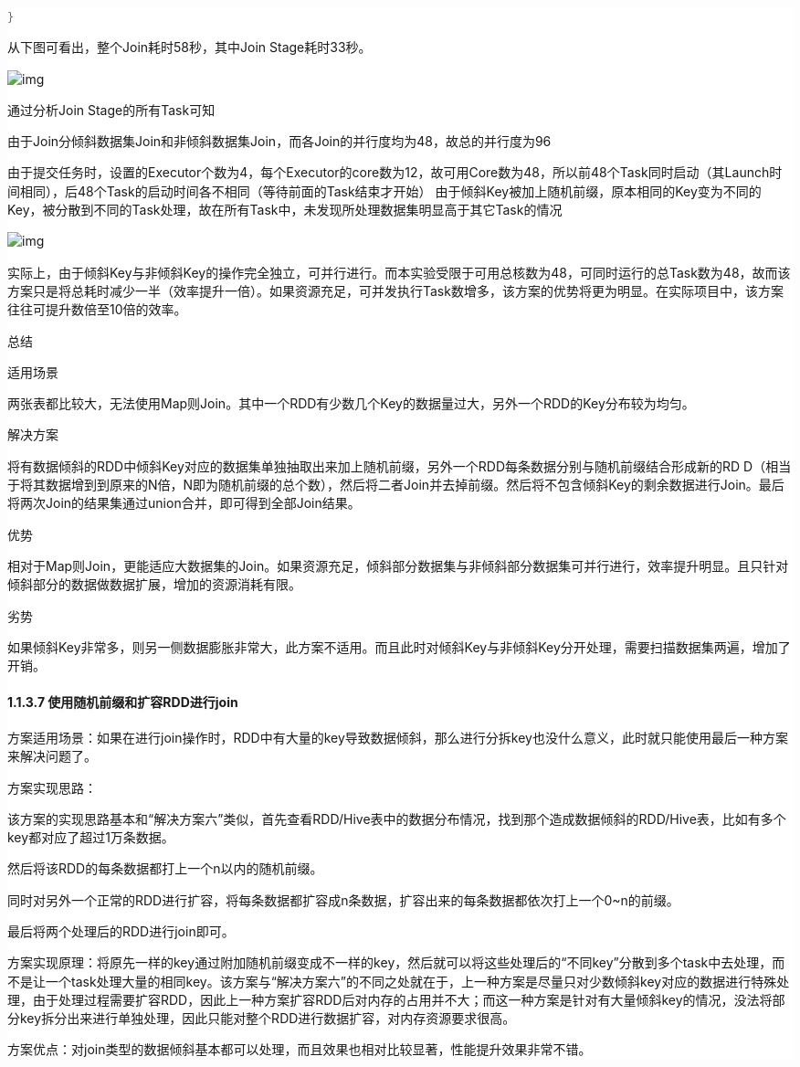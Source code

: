 ~~~scala
}
~~~



从下图可看出，整个Join耗时58秒，其中Join Stage耗时33秒。

![img](file:///C:\Users\liyunxia\AppData\Local\Temp\ksohtml\wpsE31E.tmp.jpg) 

通过分析Join Stage的所有Task可知

由于Join分倾斜数据集Join和非倾斜数据集Join，而各Join的并行度均为48，故总的并行度为96

由于提交任务时，设置的Executor个数为4，每个Executor的core数为12，故可用Core数为48，所以前48个Task同时启动（其Launch时间相同），后48个Task的启动时间各不相同（等待前面的Task结束才开始）
由于倾斜Key被加上随机前缀，原本相同的Key变为不同的Key，被分散到不同的Task处理，故在所有Task中，未发现所处理数据集明显高于其它Task的情况

![img](file:///C:\Users\liyunxia\AppData\Local\Temp\ksohtml\wpsE32F.tmp.jpg) 

实际上，由于倾斜Key与非倾斜Key的操作完全独立，可并行进行。而本实验受限于可用总核数为48，可同时运行的总Task数为48，故而该方案只是将总耗时减少一半（效率提升一倍）。如果资源充足，可并发执行Task数增多，该方案的优势将更为明显。在实际项目中，该方案往往可提升数倍至10倍的效率。

总结

适用场景

两张表都比较大，无法使用Map则Join。其中一个RDD有少数几个Key的数据量过大，另外一个RDD的Key分布较为均匀。

解决方案

将有数据倾斜的RDD中倾斜Key对应的数据集单独抽取出来加上随机前缀，另外一个RDD每条数据分别与随机前缀结合形成新的RD D（相当于将其数据增到到原来的N倍，N即为随机前缀的总个数），然后将二者Join并去掉前缀。然后将不包含倾斜Key的剩余数据进行Join。最后将两次Join的结果集通过union合并，即可得到全部Join结果。

优势

相对于Map则Join，更能适应大数据集的Join。如果资源充足，倾斜部分数据集与非倾斜部分数据集可并行进行，效率提升明显。且只针对倾斜部分的数据做数据扩展，增加的资源消耗有限。

劣势

如果倾斜Key非常多，则另一侧数据膨胀非常大，此方案不适用。而且此时对倾斜Key与非倾斜Key分开处理，需要扫描数据集两遍，增加了开销。

#### 1.1.3.7  **使用随机前缀和扩容RDD进行join**

方案适用场景：如果在进行join操作时，RDD中有大量的key导致数据倾斜，那么进行分拆key也没什么意义，此时就只能使用最后一种方案来解决问题了。

方案实现思路：

该方案的实现思路基本和“解决方案六”类似，首先查看RDD/Hive表中的数据分布情况，找到那个造成数据倾斜的RDD/Hive表，比如有多个key都对应了超过1万条数据。

然后将该RDD的每条数据都打上一个n以内的随机前缀。

同时对另外一个正常的RDD进行扩容，将每条数据都扩容成n条数据，扩容出来的每条数据都依次打上一个0~n的前缀。

最后将两个处理后的RDD进行join即可。

方案实现原理：将原先一样的key通过附加随机前缀变成不一样的key，然后就可以将这些处理后的“不同key”分散到多个task中去处理，而不是让一个task处理大量的相同key。该方案与“解决方案六”的不同之处就在于，上一种方案是尽量只对少数倾斜key对应的数据进行特殊处理，由于处理过程需要扩容RDD，因此上一种方案扩容RDD后对内存的占用并不大；而这一种方案是针对有大量倾斜key的情况，没法将部分key拆分出来进行单独处理，因此只能对整个RDD进行数据扩容，对内存资源要求很高。

方案优点：对join类型的数据倾斜基本都可以处理，而且效果也相对比较显著，性能提升效果非常不错。
